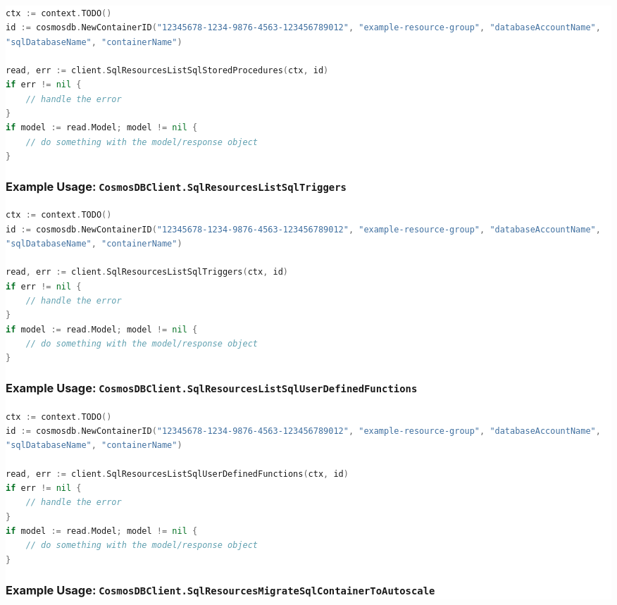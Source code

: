 ```go
ctx := context.TODO()
id := cosmosdb.NewContainerID("12345678-1234-9876-4563-123456789012", "example-resource-group", "databaseAccountName", "sqlDatabaseName", "containerName")

read, err := client.SqlResourcesListSqlStoredProcedures(ctx, id)
if err != nil {
	// handle the error
}
if model := read.Model; model != nil {
	// do something with the model/response object
}
```


### Example Usage: `CosmosDBClient.SqlResourcesListSqlTriggers`

```go
ctx := context.TODO()
id := cosmosdb.NewContainerID("12345678-1234-9876-4563-123456789012", "example-resource-group", "databaseAccountName", "sqlDatabaseName", "containerName")

read, err := client.SqlResourcesListSqlTriggers(ctx, id)
if err != nil {
	// handle the error
}
if model := read.Model; model != nil {
	// do something with the model/response object
}
```


### Example Usage: `CosmosDBClient.SqlResourcesListSqlUserDefinedFunctions`

```go
ctx := context.TODO()
id := cosmosdb.NewContainerID("12345678-1234-9876-4563-123456789012", "example-resource-group", "databaseAccountName", "sqlDatabaseName", "containerName")

read, err := client.SqlResourcesListSqlUserDefinedFunctions(ctx, id)
if err != nil {
	// handle the error
}
if model := read.Model; model != nil {
	// do something with the model/response object
}
```


### Example Usage: `CosmosDBClient.SqlResourcesMigrateSqlContainerToAutoscale`
